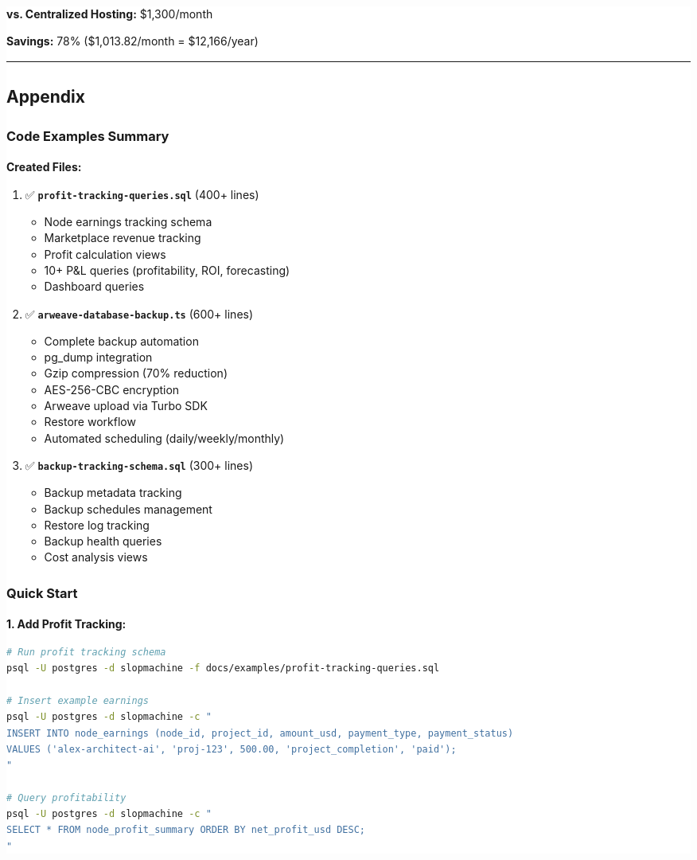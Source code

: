 **vs. Centralized Hosting:** $1,300/month

**Savings:** 78% ($1,013.82/month = $12,166/year)

---

## Appendix

### Code Examples Summary

**Created Files:**

1. ✅ **`profit-tracking-queries.sql`** (400+ lines)
   - Node earnings tracking schema
   - Marketplace revenue tracking
   - Profit calculation views
   - 10+ P&L queries (profitability, ROI, forecasting)
   - Dashboard queries

2. ✅ **`arweave-database-backup.ts`** (600+ lines)
   - Complete backup automation
   - pg_dump integration
   - Gzip compression (70% reduction)
   - AES-256-CBC encryption
   - Arweave upload via Turbo SDK
   - Restore workflow
   - Automated scheduling (daily/weekly/monthly)

3. ✅ **`backup-tracking-schema.sql`** (300+ lines)
   - Backup metadata tracking
   - Backup schedules management
   - Restore log tracking
   - Backup health queries
   - Cost analysis views

### Quick Start

**1. Add Profit Tracking:**
```bash
# Run profit tracking schema
psql -U postgres -d slopmachine -f docs/examples/profit-tracking-queries.sql

# Insert example earnings
psql -U postgres -d slopmachine -c "
INSERT INTO node_earnings (node_id, project_id, amount_usd, payment_type, payment_status)
VALUES ('alex-architect-ai', 'proj-123', 500.00, 'project_completion', 'paid');
"

# Query profitability
psql -U postgres -d slopmachine -c "
SELECT * FROM node_profit_summary ORDER BY net_profit_usd DESC;
"
```
